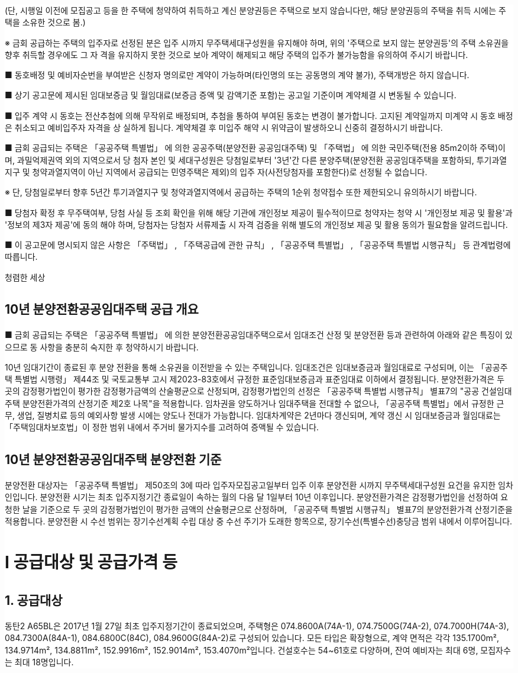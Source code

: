 (단, 시행일 이전에 모집공고 등을 한 주택에 청약하여 취득하고 계신 분양권등은 주택으로 보지 않습니다만, 해당 분양권등의 주택을 취득 시에는 주택을 소유한 것으로 봄.)

※ 금회 공급하는 주택의 입주자로 선정된 분은 입주 시까지 무주택세대구성원을 유지해야 하며, 위의 '주택으로 보지 않는 분양권등'의 주택 소유권을 향후 취득할 경우에도 그 자
격을 유지하지 못한 것으로 보아 계약이 해제되고 해당 주택의 입주가 불가능함을 유의하여 주시기 바랍니다.

■ 동호배정 및 예비자순번을 부여받은 신청자 명의로만 계약이 가능하며(타인명의 또는 공동명의 계약 불가), 주택개방은 하지 않습니다.

■ 상기 공고문에 제시된 임대보증금 및 월임대료(보증금 증액 및 감액기준 포함)는 공고일 기준이며 계약체결 시 변동될 수 있습니다.

■ 입주 계약 시 동호는 전산추첨에 의해 무작위로 배정되며, 추첨을 통하여 부여된 동호는 변경이 불가합니다. 고지된 계약일까지 미계약 시 동호 배정은 취소되고 예비입주자 자격을 상
실하게 됩니다. 계약체결 후 미입주 해약 시 위약금이 발생하오니 신중히 결정하시기 바랍니다.

■ 금회 공급되는 주택은 「공공주택 특별법」 에 의한 공공주택(분양전환 공공임대주택)
및 「주택법」 에 의한 국민주택(전용 85m2이하 주택)이며, 과밀억제권역 외의 지역으로서 당
첨자 본인 및 세대구성원은 당첨일로부터 '3년'간 다른 분양주택(분양전환 공공임대주택을 포함하되, 투기과열지구 및 청약과열지역이 아닌 지역에서 공급되는 민영주택은 제외)의 입주
자(사전당첨자를 포함한다)로 선정될 수 없습니다.

※ 단, 당첨일로부터 향후 5년간 투기과열지구 및 청약과열지역에서 공급하는 주택의 1순위 청약접수 또한 제한되오니 유의하시기 바랍니다.

■ 당첨자 확정 후 무주택여부, 당첨 사실 등 조회 확인을 위해 해당 기관에 개인정보 제공이 필수적이므로 청약자는 청약 시 '개인정보 제공 및 활용'과 '정보의 제3자 제공'에 동의
해야 하며, 당첨자는 당첨자 서류제출 시 자격 검증을 위해 별도의 개인정보 제공 및 활용 동의가 필요함을 알려드립니다.

■ 이 공고문에 명시되지 않은 사항은 「주택법」 , 「주택공급에 관한 규칙」 , 「공공주택 특별법」 , 「공공주택 특별법 시행규칙」 등 관계법령에 따릅니다.



청렴한 세상

## 10년 분양전환공공임대주택 공급 개요

■ 금회 공급되는 주택은 「공공주택 특별법」 에 의한 분양전환공공임대주택으로서 임대조건 산정 및 분양전환 등과 관련하여 아래와 같은 특징이 있으므로 동 사항을 충분히 숙지한 후
청약하시기 바랍니다.

10년 임대기간이 종료된 후 분양 전환을 통해 소유권을 이전받을 수 있는 주택입니다. 임대조건은 임대보증금과 월임대료로 구성되며, 이는 「공공주택 특별법 시행령」 제44조 및 국토교통부 고시 제2023-83호에서 규정한 표준임대보증금과 표준임대료 이하에서 결정됩니다. 분양전환가격은 두 곳의 감정평가법인이 평가한 감정평가금액의 산술평균으로 산정되며, 감정평가법인의 선정은 「공공주택 특별법 시행규칙」 별표7의 "공공 건설임대주택 분양전환가격의 산정기준 제2호 나목"을 적용합니다. 임차권을 양도하거나 임대주택을 전대할 수 없으나, 「공공주택 특별법」에서 규정한 근무, 생업, 질병치료 등의 예외사항 발생 시에는 양도나 전대가 가능합니다. 임대차계약은 2년마다 갱신되며, 계약 갱신 시 임대보증금과 월임대료는 「주택임대차보호법」이 정한 범위 내에서 주거비 물가지수를 고려하여 증액될 수 있습니다.

## 10년 분양전환공공임대주택 분양전환 기준

분양전환 대상자는 「공공주택 특별법」 제50조의 3에 따라 입주자모집공고일부터 입주 이후 분양전환 시까지 무주택세대구성원 요건을 유지한 임차인입니다. 분양전환 시기는 최초 입주지정기간 종료일이 속하는 월의 다음 달 1일부터 10년 이후입니다. 분양전환가격은 감정평가법인을 선정하여 요청한 날을 기준으로 두 곳의 감정평가법인이 평가한 금액의 산술평균으로 산정하며, 「공공주택 특별법 시행규칙」 별표7의 분양전환가격 산정기준을 적용합니다. 분양전환 시 수선 범위는 장기수선계획 수립 대상 중 수선 주기가 도래한 항목으로, 장기수선(특별수선)충당금 범위 내에서 이루어집니다.

# Ⅰ 공급대상 및 공급가격 등

## 1. 공급대상

동탄2 A65BL은 2017년 1월 27일 최초 입주지정기간이 종료되었으며, 주택형은 074.8600A(74A-1), 074.7500G(74A-2), 074.7000H(74A-3), 084.7300A(84A-1), 084.6800C(84C), 084.9600G(84A-2)로 구성되어 있습니다. 모든 타입은 확장형으로, 계약 면적은 각각 135.1700m², 134.9714m², 134.8811m², 152.9916m², 152.9014m², 153.4070m²입니다. 건설호수는 54~61호로 다양하며, 잔여 예비자는 최대 6명, 모집자수는 최대 18명입니다.

